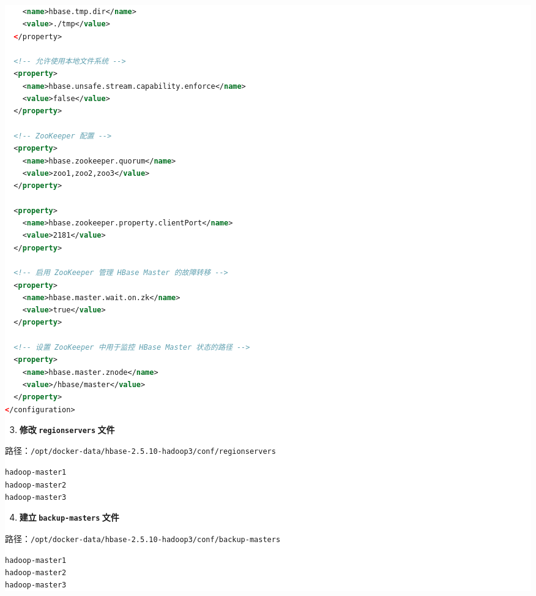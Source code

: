 ```xml
    <name>hbase.tmp.dir</name>
    <value>./tmp</value>
  </property>

  <!-- 允许使用本地文件系统 -->
  <property>
    <name>hbase.unsafe.stream.capability.enforce</name>
    <value>false</value>
  </property>

  <!-- ZooKeeper 配置 -->
  <property>
    <name>hbase.zookeeper.quorum</name>
    <value>zoo1,zoo2,zoo3</value>
  </property>

  <property>
    <name>hbase.zookeeper.property.clientPort</name>
    <value>2181</value>
  </property>

  <!-- 启用 ZooKeeper 管理 HBase Master 的故障转移 -->
  <property>
    <name>hbase.master.wait.on.zk</name>
    <value>true</value>
  </property>

  <!-- 设置 ZooKeeper 中用于监控 HBase Master 状态的路径 -->
  <property>
    <name>hbase.master.znode</name>
    <value>/hbase/master</value>
  </property>
</configuration>
```

3.  **修改 `regionservers` 文件**

路径：`/opt/docker-data/hbase-2.5.10-hadoop3/conf/regionservers`

```txt
hadoop-master1
hadoop-master2
hadoop-master3
```

4.  **建立 `backup-masters` 文件**

路径：`/opt/docker-data/hbase-2.5.10-hadoop3/conf/backup-masters`

```txt
hadoop-master1
hadoop-master2
hadoop-master3
```
